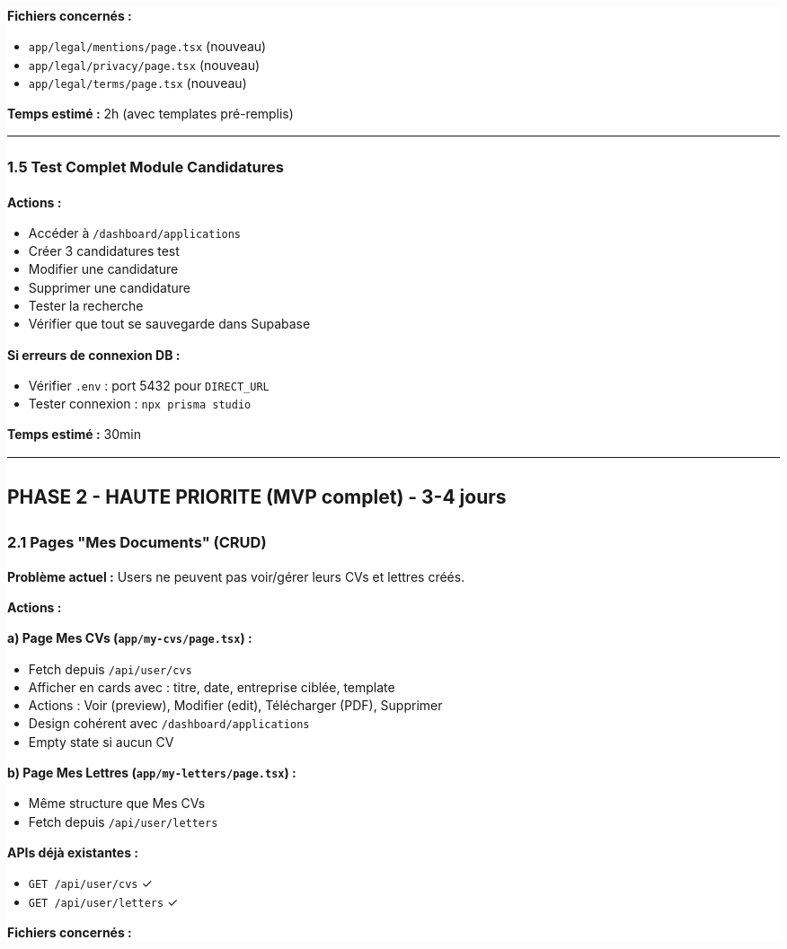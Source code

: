 **Fichiers concernés :**

- `app/legal/mentions/page.tsx` (nouveau)
- `app/legal/privacy/page.tsx` (nouveau)
- `app/legal/terms/page.tsx` (nouveau)

**Temps estimé :** 2h (avec templates pré-remplis)

---

### 1.5 Test Complet Module Candidatures

**Actions :**

- Accéder à `/dashboard/applications`
- Créer 3 candidatures test
- Modifier une candidature
- Supprimer une candidature
- Tester la recherche
- Vérifier que tout se sauvegarde dans Supabase

**Si erreurs de connexion DB :**

- Vérifier `.env` : port 5432 pour `DIRECT_URL`
- Tester connexion : `npx prisma studio`

**Temps estimé :** 30min

---

## PHASE 2 - HAUTE PRIORITE (MVP complet) - 3-4 jours

### 2.1 Pages "Mes Documents" (CRUD)

**Problème actuel :** Users ne peuvent pas voir/gérer leurs CVs et lettres créés.

**Actions :**

**a) Page Mes CVs (`app/my-cvs/page.tsx`) :**

- Fetch depuis `/api/user/cvs`
- Afficher en cards avec : titre, date, entreprise ciblée, template
- Actions : Voir (preview), Modifier (edit), Télécharger (PDF), Supprimer
- Design cohérent avec `/dashboard/applications`
- Empty state si aucun CV

**b) Page Mes Lettres (`app/my-letters/page.tsx`) :**

- Même structure que Mes CVs
- Fetch depuis `/api/user/letters`

**APIs déjà existantes :**

- `GET /api/user/cvs` ✓
- `GET /api/user/letters` ✓

**Fichiers concernés :**
